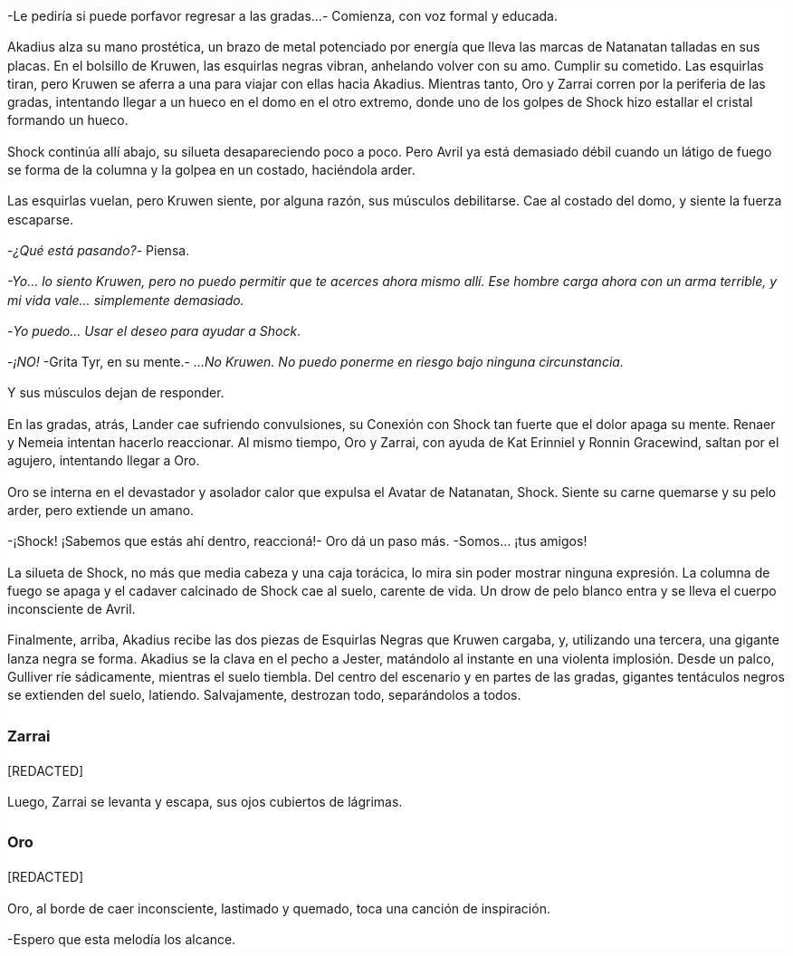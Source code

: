 -Le pediría si puede porfavor regresar a las gradas…- Comienza, con voz formal y educada.

Akadius alza su mano prostética, un brazo de metal potenciado por energía que lleva las marcas de Natanatan talladas en sus placas. En el bolsillo de Kruwen, las esquirlas negras vibran, anhelando volver con su amo. Cumplir su cometido. Las esquirlas tiran, pero Kruwen se aferra a una para viajar con ellas hacia Akadius. Mientras tanto, Oro y Zarrai corren por la periferia de las gradas, intentando llegar a un hueco en el domo en el otro extremo, donde uno de los golpes de Shock hizo estallar el cristal formando un hueco.

Shock continúa allí abajo, su silueta desapareciendo poco a poco. Pero Avril ya está demasiado débil cuando un látigo de fuego se forma de la columna y la golpea en un costado, haciéndola arder.

Las esquirlas vuelan, pero Kruwen siente, por alguna razón, sus músculos debilitarse. Cae al costado del domo, y siente la fuerza escaparse. 

-*¿Qué está pasando?*- Piensa.

*-Yo… lo siento Kruwen, pero no puedo permitir que te acerces ahora mismo allí. Ese hombre carga ahora con un arma terrible, y mi vida vale… simplemente demasiado.* 

-*Yo puedo… Usar el deseo para ayudar a Shock*.

-*¡NO!* -Grita Tyr, en su mente.- *…No Kruwen. No puedo ponerme en riesgo bajo ninguna circunstancia.*

Y sus músculos dejan de responder.

En las gradas, atrás, Lander cae sufriendo convulsiones, su Conexión con Shock tan fuerte que el dolor apaga su mente. Renaer y Nemeia intentan hacerlo reaccionar. Al mismo tiempo, Oro y Zarrai, con ayuda de Kat Erinniel y Ronnin Gracewind, saltan por el agujero, intentando llegar a Oro.

Oro se interna en el devastador y asolador calor que expulsa el Avatar de Natanatan, Shock. Siente su carne quemarse y su pelo arder, pero extiende un amano.

-¡Shock! ¡Sabemos que estás ahí dentro, reaccioná!- Oro dá un paso más. -Somos… ¡tus amigos!

La silueta de Shock, no más que media cabeza y una caja torácica, lo mira sin poder mostrar ninguna expresión. La columna de fuego se apaga y el cadaver calcinado de Shock cae al suelo, carente de vida. Un drow de pelo blanco entra y se lleva el cuerpo inconsciente de Avril.

Finalmente, arriba, Akadius recibe las dos piezas de Esquirlas Negras que Kruwen cargaba, y, utilizando una tercera, una gigante lanza negra se forma. Akadius se la clava en el pecho a Jester, matándolo al instante en una violenta implosión. Desde un palco, Gulliver ríe sádicamente, mientras el suelo tiembla. Del centro del escenario y en partes de las gradas, gigantes tentáculos negros se extienden del suelo, latiendo. Salvajamente, destrozan todo, separándolos a todos.

### Zarrai

[REDACTED]

Luego, Zarrai se levanta y escapa, sus ojos cubiertos de lágrimas.

### Oro

[REDACTED]

Oro, al borde de caer inconsciente, lastimado y quemado, toca una canción de inspiración.

-Espero que esta melodía los alcance.
